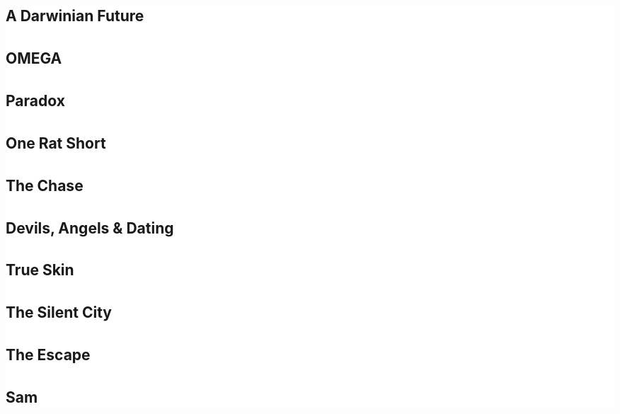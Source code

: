 ## A Darwinian Future

<iframe width="512" height="288" src="//www.youtube-nocookie.com/embed/K1nvBf8U1aI?rel=0" frameborder="0" allowfullscreen></iframe>

## OMEGA

<iframe width="512" height="288" src="//www.youtube-nocookie.com/embed/3019nJDXVKs?rel=0" frameborder="0" allowfullscreen></iframe>

## Paradox

<iframe width="512" height="288" src="//www.youtube-nocookie.com/embed/nnfh3qcpBxA?rel=0" frameborder="0" allowfullscreen></iframe>

## One Rat Short

<iframe width="512" height="288" src="//www.youtube-nocookie.com/embed/gZLllDTa3I8?rel=0" frameborder="0" allowfullscreen></iframe>

## The Chase

<iframe width="512" height="288" src="//www.youtube-nocookie.com/embed/0CfvnIAtK_0?rel=0" frameborder="0" allowfullscreen></iframe>

## Devils, Angels & Dating

<iframe width="512" height="288" src="//www.youtube-nocookie.com/embed/rkddkbu-EMA?rel=0" frameborder="0" allowfullscreen></iframe>

## True Skin

<iframe width="512" height="288" src="//www.youtube-nocookie.com/embed/ETv3eNj46EM?rel=0" frameborder="0" allowfullscreen></iframe>

## The Silent City

<iframe width="512" height="288" src="//www.youtube-nocookie.com/embed/cvY5aOcTihI?rel=0" frameborder="0" allowfullscreen></iframe>

## The Escape

<iframe width="560" height="315" src="//www.youtube-nocookie.com/embed/pES7YgRgf-Q?rel=0" frameborder="0" allowfullscreen></iframe>

## Sam

<iframe width="560" height="315" src="//www.youtube-nocookie.com/embed/fzrfrXhE-w4?rel=0" frameborder="0" allowfullscreen></iframe>
